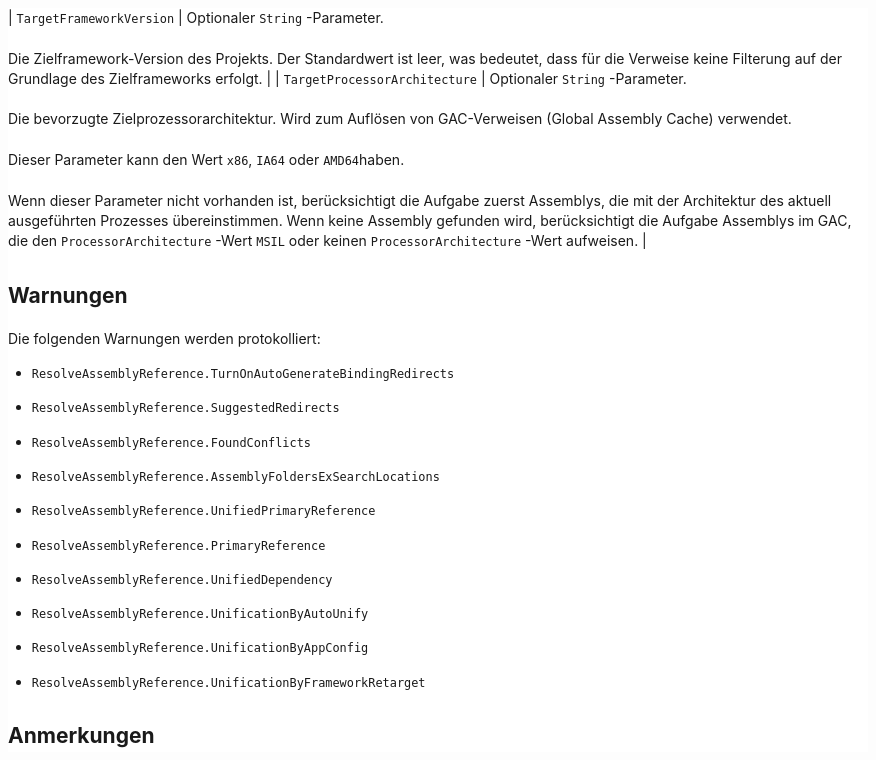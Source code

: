|            `TargetFrameworkVersion`             |                                                                                                                                                                                                                                                                                                                                                                                                                                                                                                                                                                                                                                                                                                                                                                                                                                                                                                                                                                                                                                                                                                                                             Optionaler `String` -Parameter.<br /><br /> Die Zielframework-Version des Projekts. Der Standardwert ist leer, was bedeutet, dass für die Verweise keine Filterung auf der Grundlage des Zielframeworks erfolgt.                                                                                                                                                                                                                                                                                                                                                                                                                                                                                                                                                                                                                                                                                                                                                                                                                                                                                                                                                                                                                                                                                                                                             |
|          `TargetProcessorArchitecture`          |                                                                                                                                                                                                                                                                                                                                                                                                                                                                                                                                                                                                                                                                                                                                                                                                                                                                                                                                                                           Optionaler `String` -Parameter.<br /><br /> Die bevorzugte Zielprozessorarchitektur. Wird zum Auflösen von GAC-Verweisen (Global Assembly Cache) verwendet.<br /><br /> Dieser Parameter kann den Wert `x86`, `IA64` oder `AMD64`haben.<br /><br /> Wenn dieser Parameter nicht vorhanden ist, berücksichtigt die Aufgabe zuerst Assemblys, die mit der Architektur des aktuell ausgeführten Prozesses übereinstimmen. Wenn keine Assembly gefunden wird, berücksichtigt die Aufgabe Assemblys im GAC, die den `ProcessorArchitecture` -Wert `MSIL` oder keinen `ProcessorArchitecture` -Wert aufweisen.                                                                                                                                                                                                                                                                                                                                                                                                                                                                                                                                                                                                                                                                                                                                                                                                                                                                                                                                                                            |

## <a name="warnings"></a>Warnungen  
 Die folgenden Warnungen werden protokolliert:  

- `ResolveAssemblyReference.TurnOnAutoGenerateBindingRedirects`  

- `ResolveAssemblyReference.SuggestedRedirects`  

- `ResolveAssemblyReference.FoundConflicts`  

- `ResolveAssemblyReference.AssemblyFoldersExSearchLocations`  

- `ResolveAssemblyReference.UnifiedPrimaryReference`  

- `ResolveAssemblyReference.PrimaryReference`  

- `ResolveAssemblyReference.UnifiedDependency`  

- `ResolveAssemblyReference.UnificationByAutoUnify`  

- `ResolveAssemblyReference.UnificationByAppConfig`  

- `ResolveAssemblyReference.UnificationByFrameworkRetarget`  

## <a name="remarks"></a>Anmerkungen  